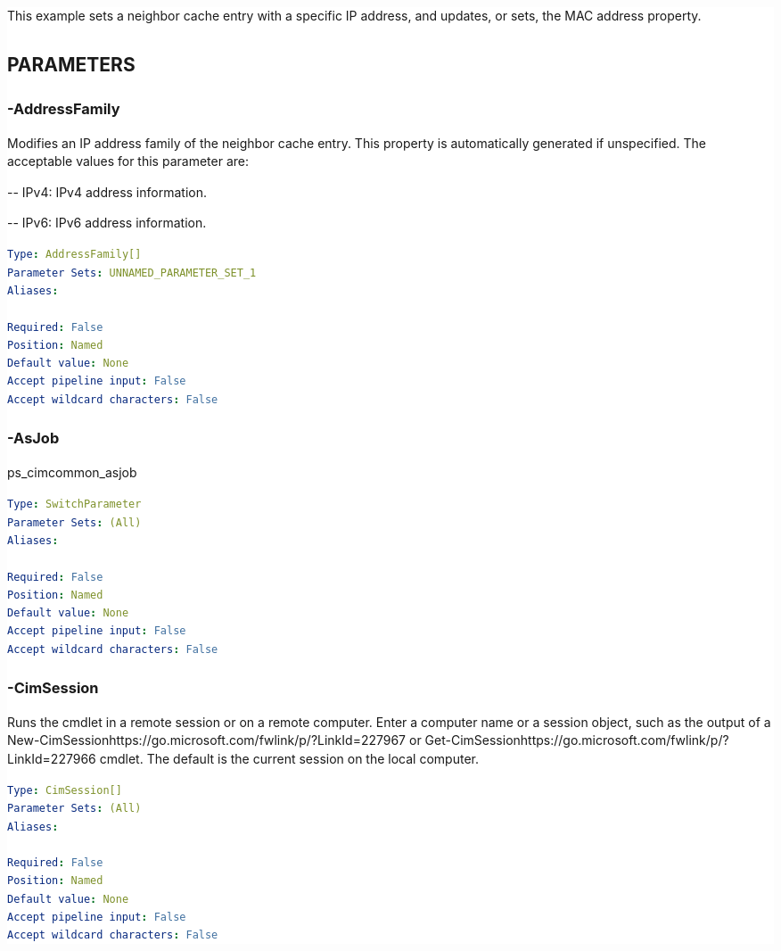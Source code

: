 This example sets a neighbor cache entry with a specific IP address, and updates, or sets, the MAC address property.

## PARAMETERS

### -AddressFamily
Modifies an IP address family of the neighbor cache entry.
This property is automatically generated if unspecified.
The acceptable values for this parameter are:

 -- IPv4: IPv4 address information. 

 -- IPv6: IPv6 address information.

```yaml
Type: AddressFamily[]
Parameter Sets: UNNAMED_PARAMETER_SET_1
Aliases: 

Required: False
Position: Named
Default value: None
Accept pipeline input: False
Accept wildcard characters: False
```

### -AsJob
ps_cimcommon_asjob

```yaml
Type: SwitchParameter
Parameter Sets: (All)
Aliases: 

Required: False
Position: Named
Default value: None
Accept pipeline input: False
Accept wildcard characters: False
```

### -CimSession
Runs the cmdlet in a remote session or on a remote computer.
Enter a computer name or a session object, such as the output of a New-CimSessionhttps://go.microsoft.com/fwlink/p/?LinkId=227967 or Get-CimSessionhttps://go.microsoft.com/fwlink/p/?LinkId=227966 cmdlet.
The default is the current session on the local computer.

```yaml
Type: CimSession[]
Parameter Sets: (All)
Aliases: 

Required: False
Position: Named
Default value: None
Accept pipeline input: False
Accept wildcard characters: False
```
